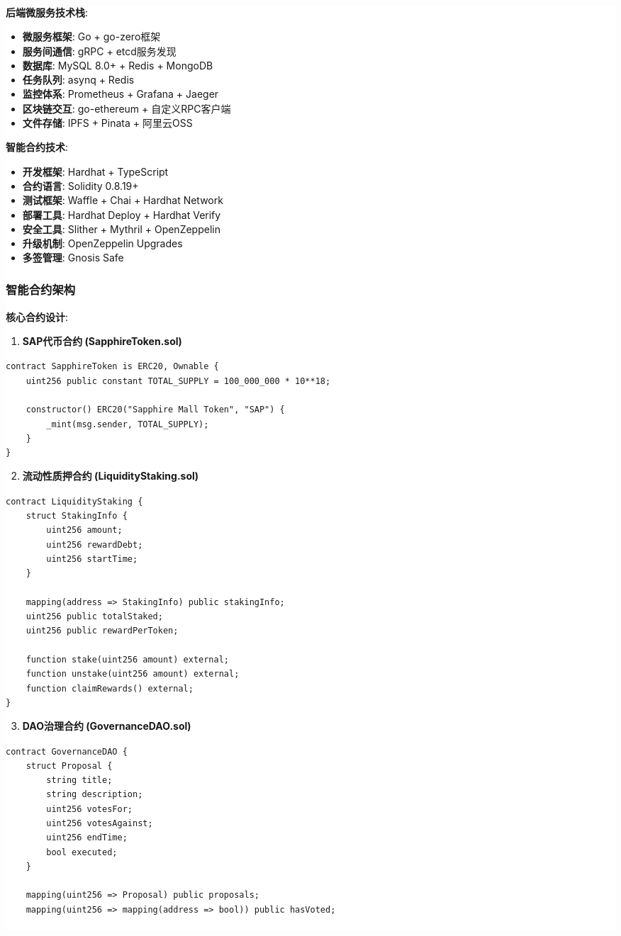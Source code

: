 **后端微服务技术栈**:
- **微服务框架**: Go + go-zero框架
- **服务间通信**: gRPC + etcd服务发现
- **数据库**: MySQL 8.0+ + Redis + MongoDB
- **任务队列**: asynq + Redis
- **监控体系**: Prometheus + Grafana + Jaeger
- **区块链交互**: go-ethereum + 自定义RPC客户端
- **文件存储**: IPFS + Pinata + 阿里云OSS

**智能合约技术**:
- **开发框架**: Hardhat + TypeScript
- **合约语言**: Solidity 0.8.19+
- **测试框架**: Waffle + Chai + Hardhat Network
- **部署工具**: Hardhat Deploy + Hardhat Verify
- **安全工具**: Slither + Mythril + OpenZeppelin
- **升级机制**: OpenZeppelin Upgrades
- **多签管理**: Gnosis Safe

### 智能合约架构

**核心合约设计**:

1. **SAP代币合约 (SapphireToken.sol)**
```solidity
contract SapphireToken is ERC20, Ownable {
    uint256 public constant TOTAL_SUPPLY = 100_000_000 * 10**18;
    
    constructor() ERC20("Sapphire Mall Token", "SAP") {
        _mint(msg.sender, TOTAL_SUPPLY);
    }
}
```

2. **流动性质押合约 (LiquidityStaking.sol)**
```solidity
contract LiquidityStaking {
    struct StakingInfo {
        uint256 amount;
        uint256 rewardDebt;
        uint256 startTime;
    }
    
    mapping(address => StakingInfo) public stakingInfo;
    uint256 public totalStaked;
    uint256 public rewardPerToken;
    
    function stake(uint256 amount) external;
    function unstake(uint256 amount) external;
    function claimRewards() external;
}
```

3. **DAO治理合约 (GovernanceDAO.sol)**
```solidity
contract GovernanceDAO {
    struct Proposal {
        string title;
        string description;
        uint256 votesFor;
        uint256 votesAgainst;
        uint256 endTime;
        bool executed;
    }
    
    mapping(uint256 => Proposal) public proposals;
    mapping(uint256 => mapping(address => bool)) public hasVoted;
    
```